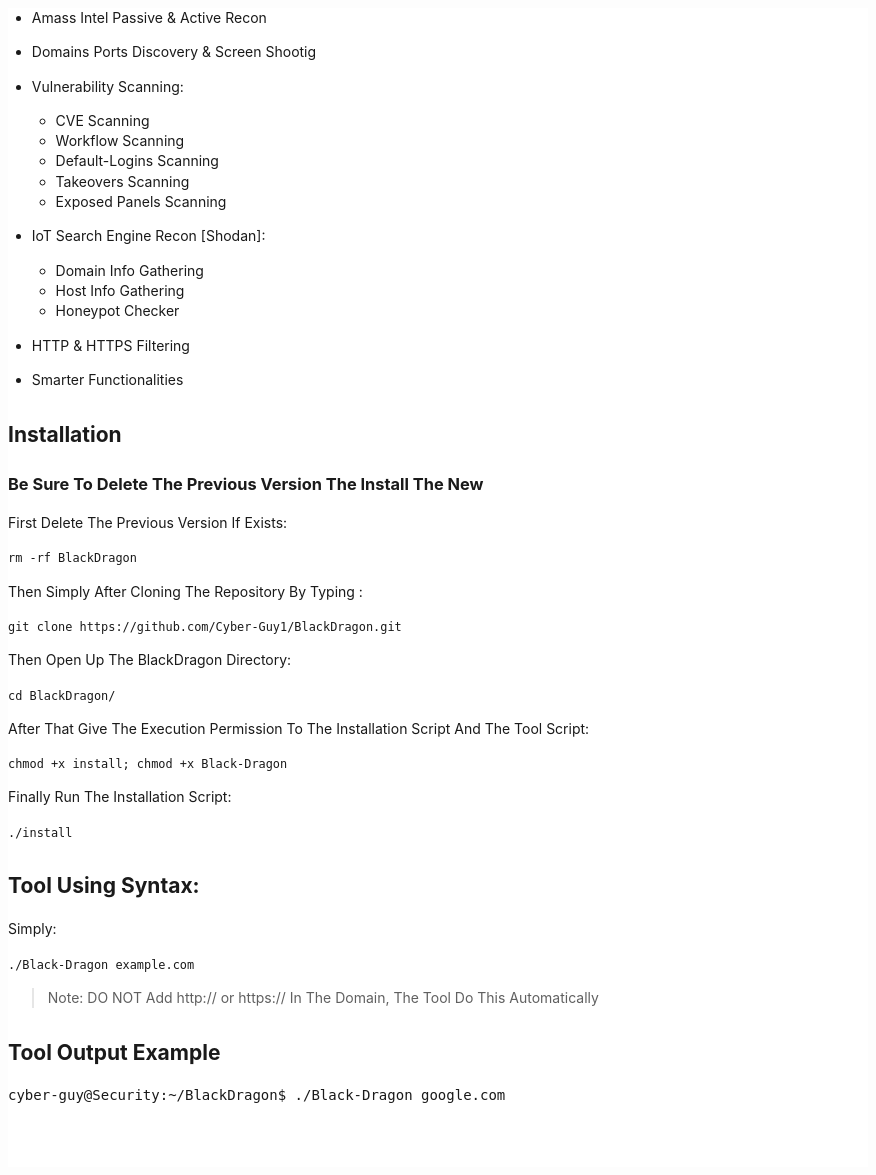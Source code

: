 - Amass Intel Passive & Active Recon

- Domains Ports Discovery & Screen Shootig

- Vulnerability Scanning:

	- CVE Scanning
	- Workflow Scanning
	- Default-Logins Scanning
	- Takeovers Scanning
	- Exposed Panels Scanning

- IoT Search Engine Recon [Shodan]:
	
	- Domain Info Gathering
	- Host Info Gathering
	- Honeypot Checker

- HTTP & HTTPS Filtering

- Smarter Functionalities 

## Installation

### Be Sure To Delete The Previous Version The Install The New

First Delete The Previous Version If Exists:

`rm -rf BlackDragon`

Then Simply After Cloning The Repository By Typing :

`git clone https://github.com/Cyber-Guy1/BlackDragon.git` 

Then Open Up The BlackDragon Directory:

`cd BlackDragon/`

After That Give The Execution Permission To The Installation Script And The Tool Script:

`chmod +x install; chmod +x Black-Dragon`

Finally Run The Installation Script:

`./install`

## Tool Using Syntax:

Simply:

`./Black-Dragon example.com`

> Note: DO NOT Add http:// or https:// In The Domain, The Tool Do This Automatically

## Tool Output Example

<pre>
cyber-guy@Security:~/BlackDragon$ ./Black-Dragon google.com
